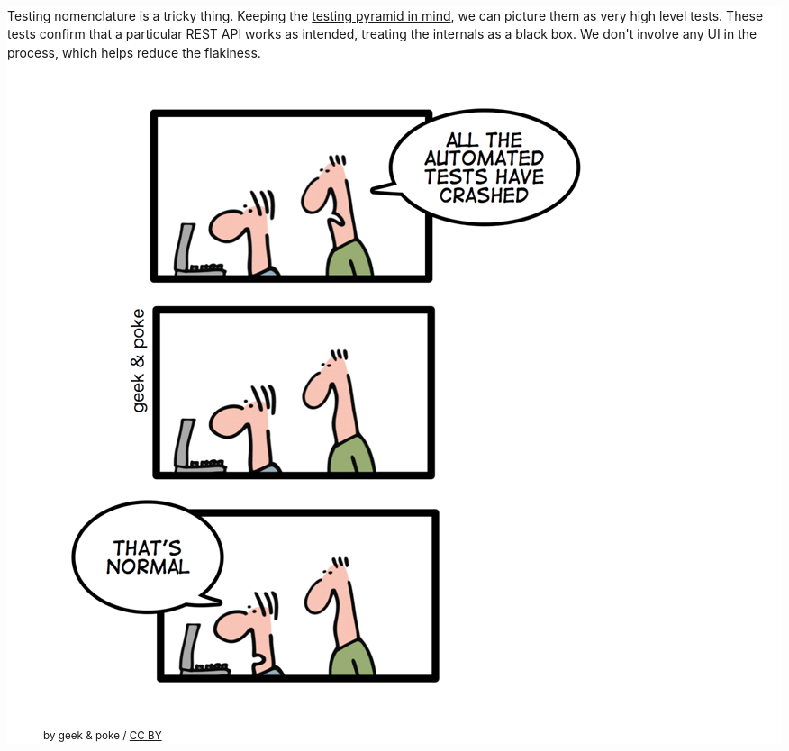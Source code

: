 Testing nomenclature is a tricky thing. Keeping the [testing pyramid in mind](https://martinfowler.com/bliki/TestPyramid.html), we can picture them as very high level tests. These tests confirm that a particular REST API works as intended, treating the internals as a black box. We don't involve any UI in the process, which helps reduce the flakiness.

<figure class="figure">
  <img src="./images/poke-e2e.png" alt="All to real" />
  <figcaption class="figure__caption">
    <small class="figure__attribution">
      <span class="figure__attribution-link">
        by geek & poke / <a href="https://creativecommons.org/licenses/by/3.0/">CC BY</a>
      </span>
    </small>
  </figcaption>
</figure>
